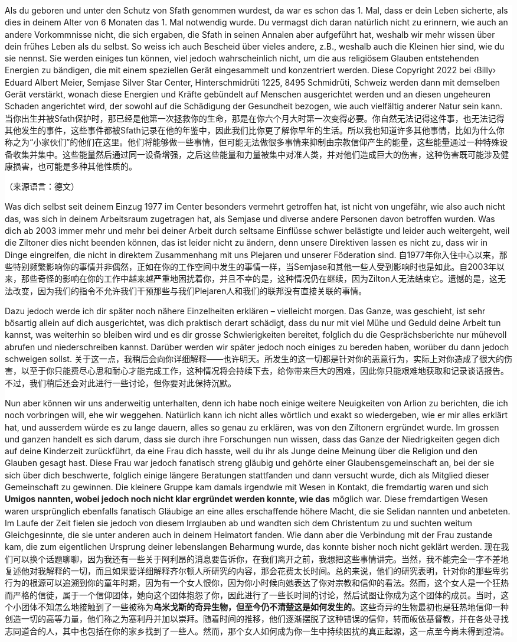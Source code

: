 Als du geboren und unter den Schutz von Sfath genommen wurdest, da war es schon das 1. Mal, dass er dein Leben sicherte, als dies in deinem Alter von 6 Monaten das 1. Mal notwendig wurde. Du vermagst dich daran natürlich nicht zu erinnern, wie auch an andere Vorkommnisse nicht, die sich ergaben, die Sfath in seinen Annalen aber aufgeführt hat, weshalb wir mehr wissen über dein frühes Leben als du selbst. So weiss ich auch Bescheid über vieles andere, z.B., weshalb auch die Kleinen hier sind, wie du sie nennst. Sie werden einiges tun können, viel jedoch wahrscheinlich nicht, um die aus religiösem Glauben entstehenden Energien zu bändigen, die mit einem speziellen Gerät eingesammelt und konzentriert werden. Diese Copyright 2022 bei ‹Billy› Eduard Albert Meier, Semjase Silver Star Center, Hinterschmidrüti 1225, 8495 Schmidrüti, Schweiz werden dann mit demselben Gerät verstärkt, wonach diese Energien und Kräfte gebündelt auf Menschen ausgerichtet werden und an diesen ungeheuren Schaden angerichtet wird, der sowohl auf die Schädigung der Gesundheit bezogen, wie auch vielfältig anderer Natur sein kann.
当你出生并被Sfath保护时，那已经是他第一次拯救你的生命，那是在你六个月大时第一次变得必要。你自然无法记得这件事，也无法记得其他发生的事件，这些事件都被Sfath记录在他的年鉴中，因此我们比你更了解你早年的生活。所以我也知道许多其他事情，比如为什么你称之为“小家伙们”的他们在这里。他们将能够做一些事情，但可能无法做很多事情来抑制由宗教信仰产生的能量，这些能量通过一种特殊设备收集并集中。这些能量然后通过同一设备增强，之后这些能量和力量被集中对准人类，并对他们造成巨大的伤害，这种伤害既可能涉及健康损害，也可能是多种其他性质的。

（来源语言：德文）

Was dich selbst seit deinem Einzug 1977 im Center besonders vermehrt getroffen hat, ist nicht von ungefähr, wie also auch nicht das, was sich in deinem Arbeitsraum zugetragen hat, als Semjase und diverse andere Personen davon betroffen wurden. Was dich ab 2003 immer mehr und mehr bei deiner Arbeit durch seltsame Einflüsse schwer belästigte und leider auch weitergeht, weil die Ziltoner dies nicht beenden können, das ist leider nicht zu ändern, denn unsere Direktiven lassen es nicht zu, dass wir in Dinge eingreifen, die nicht in direktem Zusammenhang mit uns Plejaren und unserer Föderation sind.
自1977年你入住中心以来，那些特别频繁影响你的事情并非偶然，正如在你的工作空间中发生的事情一样，当Semjase和其他一些人受到影响时也是如此。自2003年以来，那些奇怪的影响在你的工作中越来越严重地困扰着你，并且不幸的是，这种情况仍在继续，因为Zilton人无法结束它。遗憾的是，这无法改变，因为我们的指令不允许我们干预那些与我们Plejaren人和我们的联邦没有直接关联的事情。

Dazu jedoch werde ich dir später noch nähere Einzelheiten erklären – vielleicht morgen. Das Ganze, was geschieht, ist sehr bösartig allein auf dich ausgerichtet, was dich praktisch derart schädigt, dass du nur mit viel Mühe und Geduld deine Arbeit tun kannst, was weiterhin so bleiben wird und es dir grosse Schwierigkeiten bereitet, folglich du die Gesprächsberichte nur mühevoll abrufen und niederschreiben kannst. Darüber werden wir später jedoch noch einiges zu bereden haben, worüber du dann jedoch schweigen sollst.
关于这一点，我稍后会向你详细解释——也许明天。所发生的这一切都是针对你的恶意行为，实际上对你造成了很大的伤害，以至于你只能费尽心思和耐心才能完成工作，这种情况将会持续下去，给你带来巨大的困难，因此你只能艰难地获取和记录谈话报告。不过，我们稍后还会对此进行一些讨论，但你要对此保持沉默。

Nun aber können wir uns anderweitig unterhalten, denn ich habe noch einige weitere Neuigkeiten von Arlion zu berichten, die ich noch vorbringen will, ehe wir weggehen. Natürlich kann ich nicht alles wörtlich und exakt so wiedergeben, wie er mir alles erklärt hat, und ausserdem würde es zu lange dauern, alles so genau zu erklären, was von den Ziltonern ergründet wurde. Im grossen und ganzen handelt es sich darum, dass sie durch ihre Forschungen nun wissen, dass das Ganze der Niedrigkeiten gegen dich auf deine Kinderzeit zurückführt, da eine Frau dich hasste, weil du ihr als Junge deine Meinung über die Religion und den Glauben gesagt hast. Diese Frau war jedoch fanatisch streng gläubig und gehörte einer Glaubensgemeinschaft an, bei der sie sich über dich beschwerte, folglich einige längere Beratungen stattfanden und dann versucht wurde, dich als Mitglied dieser Gemeinschaft zu gewinnen. Die kleinere Gruppe kam damals irgendwie mit Wesen in Kontakt, die fremdartig waren und sich **Umigos nannten, wobei jedoch noch nicht klar ergründet werden konnte, wie das** möglich war. Diese fremdartigen Wesen waren ursprünglich ebenfalls fanatisch Gläubige an eine alles erschaffende höhere Macht, die sie Selidan nannten und anbeteten. Im Laufe der Zeit fielen sie jedoch von diesem Irrglauben ab und wandten sich dem Christentum zu und suchten weitum Gleichgesinnte, die sie unter anderen auch in deinem Heimatort fanden. Wie dann aber die Verbindung mit der Frau zustande kam, die zum eigentlichen Ursprung deiner lebenslangen Beharmung wurde, das konnte bisher noch nicht geklärt werden.
现在我们可以换个话题聊聊，因为我还有一些关于阿利昂的消息要告诉你，在我们离开之前，我想把这些事情讲完。当然，我不能完全一字不差地复述他对我解释的一切，而且如果要详细解释齐尔顿人所研究的内容，那会花费太长时间。总的来说，他们的研究表明，针对你的那些卑劣行为的根源可以追溯到你的童年时期，因为有一个女人恨你，因为你小时候向她表达了你对宗教和信仰的看法。然而，这个女人是一个狂热而严格的信徒，属于一个信仰团体，她向这个团体抱怨了你，因此进行了一些长时间的讨论，然后试图让你成为这个团体的成员。当时，这个小团体不知怎么地接触到了一些被称为**乌米戈斯的奇异生物，但至今仍不清楚这是如何发生的**。这些奇异的生物最初也是狂热地信仰一种创造一切的高等力量，他们称之为塞利丹并加以崇拜。随着时间的推移，他们逐渐摆脱了这种错误的信仰，转而皈依基督教，并在各处寻找志同道合的人，其中也包括在你的家乡找到了一些人。然而，那个女人如何成为你一生中持续困扰的真正起源，这一点至今尚未得到澄清。
